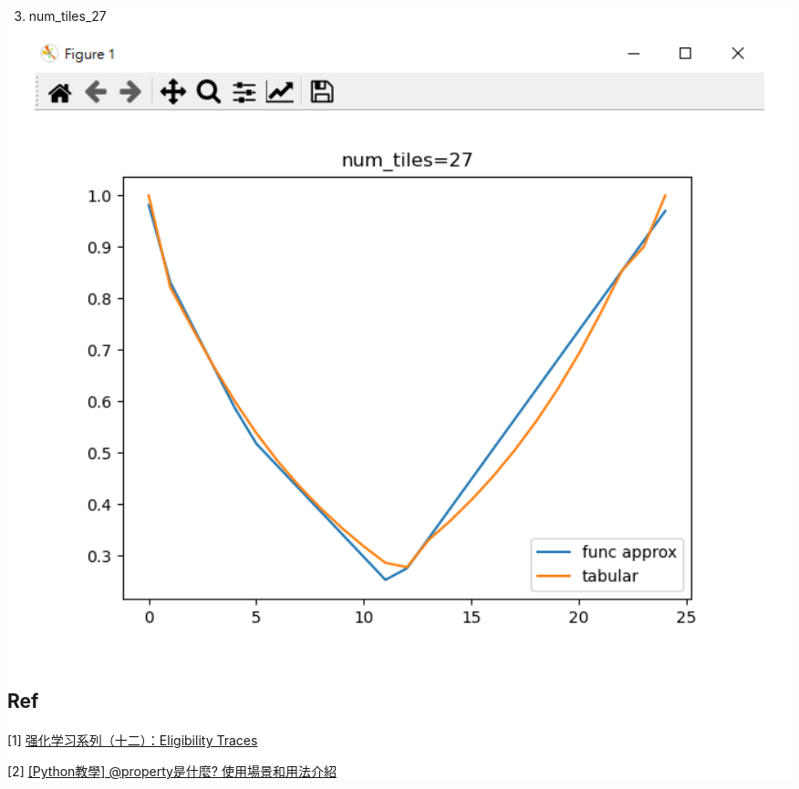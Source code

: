 3. num_tiles_27
<p align="middle">
  <img src="img/num_tiles_27.png" width="800" />
</p>

## Ref

[1] [强化学习系列（十二）：Eligibility Traces](https://blog.csdn.net/LagrangeSK/article/details/82556644 ) 

[2] [[Python教學] @property是什麼? 使用場景和用法介紹](https://www.maxlist.xyz/2019/12/25/python-property/)